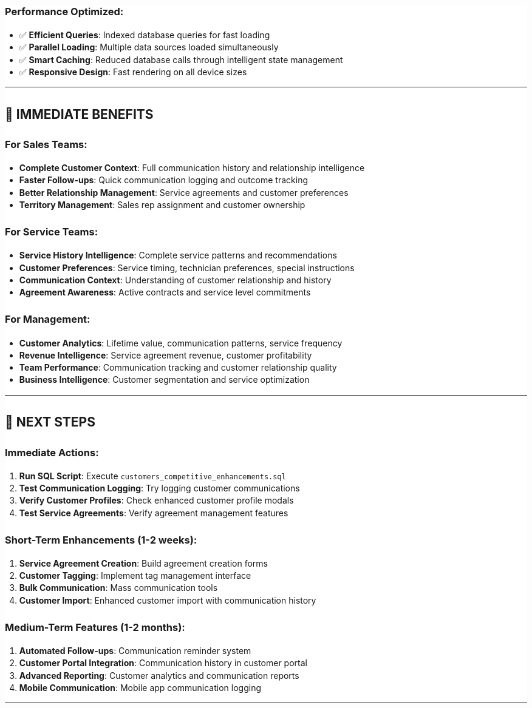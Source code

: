 ### **Performance Optimized:**
- ✅ **Efficient Queries**: Indexed database queries for fast loading
- ✅ **Parallel Loading**: Multiple data sources loaded simultaneously
- ✅ **Smart Caching**: Reduced database calls through intelligent state management
- ✅ **Responsive Design**: Fast rendering on all device sizes

---

## 🚀 **IMMEDIATE BENEFITS**

### **For Sales Teams:**
- **Complete Customer Context**: Full communication history and relationship intelligence
- **Faster Follow-ups**: Quick communication logging and outcome tracking
- **Better Relationship Management**: Service agreements and customer preferences
- **Territory Management**: Sales rep assignment and customer ownership

### **For Service Teams:**
- **Service History Intelligence**: Complete service patterns and recommendations
- **Customer Preferences**: Service timing, technician preferences, special instructions
- **Communication Context**: Understanding of customer relationship and history
- **Agreement Awareness**: Active contracts and service level commitments

### **For Management:**
- **Customer Analytics**: Lifetime value, communication patterns, service frequency
- **Revenue Intelligence**: Service agreement revenue, customer profitability
- **Team Performance**: Communication tracking and customer relationship quality
- **Business Intelligence**: Customer segmentation and service optimization

---

## 🎯 **NEXT STEPS**

### **Immediate Actions:**
1. **Run SQL Script**: Execute `customers_competitive_enhancements.sql`
2. **Test Communication Logging**: Try logging customer communications
3. **Verify Customer Profiles**: Check enhanced customer profile modals
4. **Test Service Agreements**: Verify agreement management features

### **Short-Term Enhancements (1-2 weeks):**
1. **Service Agreement Creation**: Build agreement creation forms
2. **Customer Tagging**: Implement tag management interface
3. **Bulk Communication**: Mass communication tools
4. **Customer Import**: Enhanced customer import with communication history

### **Medium-Term Features (1-2 months):**
1. **Automated Follow-ups**: Communication reminder system
2. **Customer Portal Integration**: Communication history in customer portal
3. **Advanced Reporting**: Customer analytics and communication reports
4. **Mobile Communication**: Mobile app communication logging

---